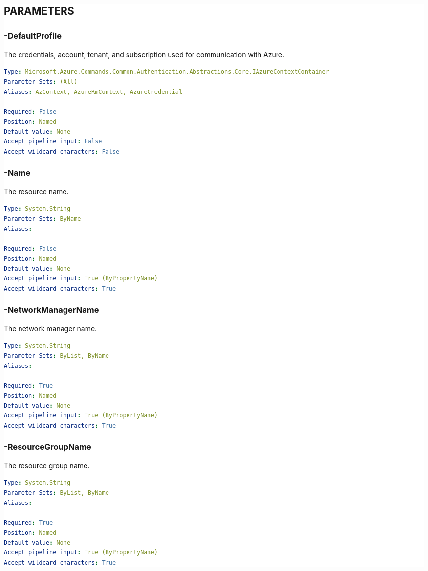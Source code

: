 ## PARAMETERS

### -DefaultProfile
The credentials, account, tenant, and subscription used for communication with Azure.

```yaml
Type: Microsoft.Azure.Commands.Common.Authentication.Abstractions.Core.IAzureContextContainer
Parameter Sets: (All)
Aliases: AzContext, AzureRmContext, AzureCredential

Required: False
Position: Named
Default value: None
Accept pipeline input: False
Accept wildcard characters: False
```

### -Name
The resource name.

```yaml
Type: System.String
Parameter Sets: ByName
Aliases:

Required: False
Position: Named
Default value: None
Accept pipeline input: True (ByPropertyName)
Accept wildcard characters: True
```

### -NetworkManagerName
The network manager name.

```yaml
Type: System.String
Parameter Sets: ByList, ByName
Aliases:

Required: True
Position: Named
Default value: None
Accept pipeline input: True (ByPropertyName)
Accept wildcard characters: True
```

### -ResourceGroupName
The resource group name.

```yaml
Type: System.String
Parameter Sets: ByList, ByName
Aliases:

Required: True
Position: Named
Default value: None
Accept pipeline input: True (ByPropertyName)
Accept wildcard characters: True
```
